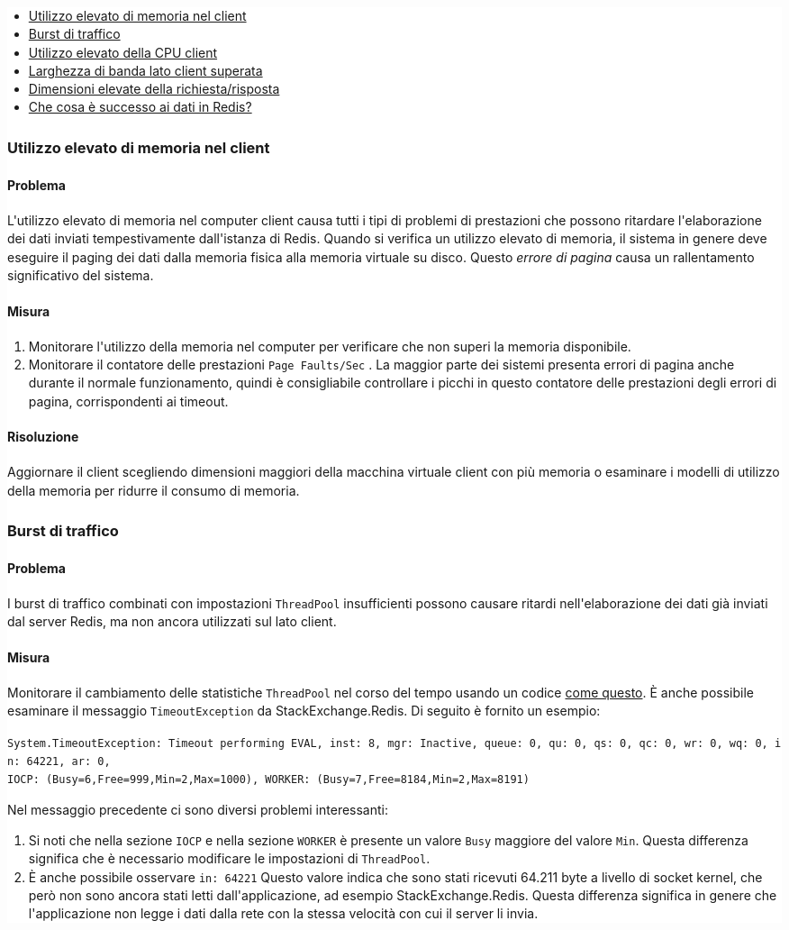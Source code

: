 * [Utilizzo elevato di memoria nel client](#memory-pressure-on-the-client)
* [Burst di traffico](#burst-of-traffic)
* [Utilizzo elevato della CPU client](#high-client-cpu-usage)
* [Larghezza di banda lato client superata](#client-side-bandwidth-exceeded)
* [Dimensioni elevate della richiesta/risposta](#large-requestresponse-size)
* [Che cosa è successo ai dati in Redis?](#what-happened-to-my-data-in-redis)

### <a name="memory-pressure-on-the-client"></a>Utilizzo elevato di memoria nel client
#### <a name="problem"></a>Problema
L'utilizzo elevato di memoria nel computer client causa tutti i tipi di problemi di prestazioni che possono ritardare l'elaborazione dei dati inviati tempestivamente dall'istanza di Redis. Quando si verifica un utilizzo elevato di memoria, il sistema in genere deve eseguire il paging dei dati dalla memoria fisica alla memoria virtuale su disco. Questo *errore di pagina* causa un rallentamento significativo del sistema.

#### <a name="measurement"></a>Misura
1. Monitorare l'utilizzo della memoria nel computer per verificare che non superi la memoria disponibile. 
2. Monitorare il contatore delle prestazioni `Page Faults/Sec` . La maggior parte dei sistemi presenta errori di pagina anche durante il normale funzionamento, quindi è consigliabile controllare i picchi in questo contatore delle prestazioni degli errori di pagina, corrispondenti ai timeout.

#### <a name="resolution"></a>Risoluzione
Aggiornare il client scegliendo dimensioni maggiori della macchina virtuale client con più memoria o esaminare i modelli di utilizzo della memoria per ridurre il consumo di memoria.

### <a name="burst-of-traffic"></a>Burst di traffico
#### <a name="problem"></a>Problema
I burst di traffico combinati con impostazioni `ThreadPool` insufficienti possono causare ritardi nell'elaborazione dei dati già inviati dal server Redis, ma non ancora utilizzati sul lato client.

#### <a name="measurement"></a>Misura
Monitorare il cambiamento delle statistiche `ThreadPool` nel corso del tempo usando un codice [come questo](https://github.com/JonCole/SampleCode/blob/master/ThreadPoolMonitor/ThreadPoolLogger.cs). È anche possibile esaminare il messaggio `TimeoutException` da StackExchange.Redis. Di seguito è fornito un esempio: 

    System.TimeoutException: Timeout performing EVAL, inst: 8, mgr: Inactive, queue: 0, qu: 0, qs: 0, qc: 0, wr: 0, wq: 0, in: 64221, ar: 0, 
    IOCP: (Busy=6,Free=999,Min=2,Max=1000), WORKER: (Busy=7,Free=8184,Min=2,Max=8191)

Nel messaggio precedente ci sono diversi problemi interessanti:

1. Si noti che nella sezione `IOCP` e nella sezione `WORKER` è presente un valore `Busy` maggiore del valore `Min`. Questa differenza significa che è necessario modificare le impostazioni di `ThreadPool`.
2. È anche possibile osservare `in: 64221` Questo valore indica che sono stati ricevuti 64.211 byte a livello di socket kernel, che però non sono ancora stati letti dall'applicazione, ad esempio StackExchange.Redis. Questa differenza significa in genere che l'applicazione non legge i dati dalla rete con la stessa velocità con cui il server li invia.
